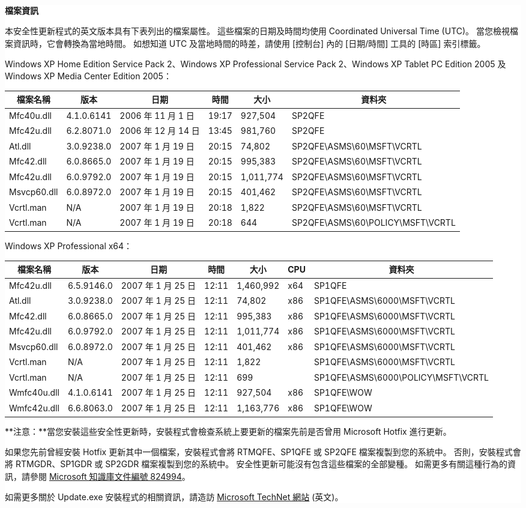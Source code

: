 </table>
 
**檔案資訊**  

本安全性更新程式的英文版本具有下表列出的檔案屬性。 這些檔案的日期及時間均使用 Coordinated Universal Time (UTC)。 當您檢視檔案資訊時，它會轉換為當地時間。 如想知道 UTC 及當地時間的時差，請使用 \[控制台\] 內的 \[日期/時間\] 工具的 \[時區\] 索引標籤。

Windows XP Home Edition Service Pack 2、Windows XP Professional Service Pack 2、Windows XP Tablet PC Edition 2005 及 Windows XP Media Center Edition 2005：

| 檔案名稱    | 版本       | 日期                | 時間  | 大小      | 資料夾                                |
|-------------|------------|---------------------|-------|-----------|---------------------------------------|
| Mfc40u.dll  | 4.1.0.6141 | 2006 年 11 月 1 日  | 19:17 | 927,504   | SP2QFE                                |
| Mfc42u.dll  | 6.2.8071.0 | 2006 年 12 月 14 日 | 13:45 | 981,760   | SP2QFE                                |
| Atl.dll     | 3.0.9238.0 | 2007 年 1 月 19 日  | 20:15 | 74,802    | SP2QFE\\ASMS\\60\\MSFT\\VCRTL         |
| Mfc42.dll   | 6.0.8665.0 | 2007 年 1 月 19 日  | 20:15 | 995,383   | SP2QFE\\ASMS\\60\\MSFT\\VCRTL         |
| Mfc42u.dll  | 6.0.9792.0 | 2007 年 1 月 19 日  | 20:15 | 1,011,774 | SP2QFE\\ASMS\\60\\MSFT\\VCRTL         |
| Msvcp60.dll | 6.0.8972.0 | 2007 年 1 月 19 日  | 20:15 | 401,462   | SP2QFE\\ASMS\\60\\MSFT\\VCRTL         |
| Vcrtl.man   | N/A        | 2007 年 1 月 19 日  | 20:18 | 1,822     | SP2QFE\\ASMS\\60\\MSFT\\VCRTL         |
| Vcrtl.man   | N/A        | 2007 年 1 月 19 日  | 20:18 | 644       | SP2QFE\\ASMS\\60\\POLICY\\MSFT\\VCRTL |

Windows XP Professional x64：

| 檔案名稱    | 版本       | 日期               | 時間  | 大小      | CPU | 資料夾                                  |
|-------------|------------|--------------------|-------|-----------|-----|-----------------------------------------|
| Mfc42u.dll  | 6.5.9146.0 | 2007 年 1 月 25 日 | 12:11 | 1,460,992 | x64 | SP1QFE                                  |
| Atl.dll     | 3.0.9238.0 | 2007 年 1 月 25 日 | 12:11 | 74,802    | x86 | SP1QFE\\ASMS\\6000\\MSFT\\VCRTL         |
| Mfc42.dll   | 6.0.8665.0 | 2007 年 1 月 25 日 | 12:11 | 995,383   | x86 | SP1QFE\\ASMS\\6000\\MSFT\\VCRTL         |
| Mfc42u.dll  | 6.0.9792.0 | 2007 年 1 月 25 日 | 12:11 | 1,011,774 | x86 | SP1QFE\\ASMS\\6000\\MSFT\\VCRTL         |
| Msvcp60.dll | 6.0.8972.0 | 2007 年 1 月 25 日 | 12:11 | 401,462   | x86 | SP1QFE\\ASMS\\6000\\MSFT\\VCRTL         |
| Vcrtl.man   | N/A        | 2007 年 1 月 25 日 | 12:11 | 1,822     |     | SP1QFE\\ASMS\\6000\\MSFT\\VCRTL         |
| Vcrtl.man   | N/A        | 2007 年 1 月 25 日 | 12:11 | 699       |     | SP1QFE\\ASMS\\6000\\POLICY\\MSFT\\VCRTL |
| Wmfc40u.dll | 4.1.0.6141 | 2007 年 1 月 25 日 | 12:11 | 927,504   | x86 | SP1QFE\\WOW                             |
| Wmfc42u.dll | 6.6.8063.0 | 2007 年 1 月 25 日 | 12:11 | 1,163,776 | x86 | SP1QFE\\WOW                             |

**注意：**當您安裝這些安全性更新時，安裝程式會檢查系統上要更新的檔案先前是否曾用 Microsoft Hotfix 進行更新。

如果您先前曾經安裝 Hotfix 更新其中一個檔案，安裝程式會將 RTMQFE、SP1QFE 或 SP2QFE 檔案複製到您的系統中。 否則，安裝程式會將 RTMGDR、SP1GDR 或 SP2GDR 檔案複製到您的系統中。 安全性更新可能沒有包含這些檔案的全部變種。 如需更多有關這種行為的資訊，請參閱 [Microsoft 知識庫文件編號 824994](https://support.microsoft.com/kb/824994)。

如需更多關於 Update.exe 安裝程式的相關資訊，請造訪 [Microsoft TechNet 網站](https://go.microsoft.com/fwlink/?linkid=38951) (英文)。
